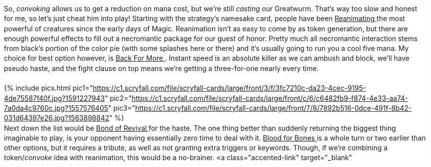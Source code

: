 So, *convoking* allows us to get a reduction on mana cost, but we’re still *casting* our Greatwurm. That’s way too slow and honest for me, so let’s just cheat him into play! Starting with the strategy’s namesake card, people have been 
<a
	class="accented-link"
	target="_blank"
	href="https://scryfall.com/card/tmp/151/reanimate?utm_source=api"
	data-toggle="popover"
	data-placement="top"
	data-content="<img src='https://c1.scryfall.com/file/scryfall-cards/large/front/a/e/ae1ef31c-8ca5-444c-8f39-e1d1827318f5.jpg?1562055925' width=100% height=100%>">
	Reanimating
</a> the most powerful of creatures since the early days of Magic. Reanimation isn’t as easy to come by as token generation, but there are enough powerful effects to fill out a necromantic package for our guest of honor. Pretty much all necromantic interaction stems from black’s portion of the color pie (with some splashes here or there) and it’s usually going to run you a cool five mana. My choice for best option however, is 
<a
	class="accented-link"
	target="_blank"
	href="https://scryfall.com/card/iko/177/back-for-more?utm_source=api"
	data-toggle="popover"
	data-placement="top"
	data-content="<img src='https://c1.scryfall.com/file/scryfall-cards/normal/front/3/f/3fc7210c-da23-4cec-9195-4de75587f40f.jpg?1591227943' width=100% height=100%>">
	Back For More
</a>. Instant speed is an absolute killer as we can ambush and block, we’ll have pseudo haste, and the fight clause on top means we’re getting a three-for-one nearly every time. 
<br />
<br />
{% include pics.html
pic1="https://c1.scryfall.com/file/scryfall-cards/large/front/3/f/3fc7210c-da23-4cec-9195-4de75587f40f.jpg?1591227943"
pic2="https://c1.scryfall.com/file/scryfall-cards/large/front/c/6/c6482fb9-f874-4e33-aa74-7a0da4c9760c.jpg?1557576405"
pic3="https://c1.scryfall.com/file/scryfall-cards/large/front/7/8/7892b516-0dce-491f-8b42-031d64397e26.jpg?1563898842" %}
<br />
Next down the list would be 
<a
	class="accented-link"
	target="_blank"
	href="https://scryfall.com/card/war/80/bond-of-revival?utm_source=api"
	data-toggle="popover"
	data-placement="top"
	data-content="<img src='https://c1.scryfall.com/file/scryfall-cards/normal/front/c/6/c6482fb9-f874-4e33-aa74-7a0da4c9760c.jpg?1557576405' width=100% height=100%>">
	Bond of Revival
</a> for the haste. The one thing better than suddenly returning the biggest thing imaginable to play, is your opponent having essentially zero time to deal with it. 
<a
	class="accented-link"
	target="_blank"
	href="https://scryfall.com/card/m20/89/blood-for-bones?utm_source=api"
	data-toggle="popover"
	data-placement="top"
	data-content="<img src='https://c1.scryfall.com/file/scryfall-cards/normal/front/7/8/7892b516-0dce-491f-8b42-031d64397e26.jpg?1563898842' width=100% height=100%>">
	Blood for Bones
</a> is a whole turn or two earlier than other options, but it requires a tribute, as well as not granting extra triggers or keywords. Though, if we’re combining a token/*convoke* idea with reanimation, this would be a no-brainer. 
<a
	class="accented-link"
	target="_blank"
